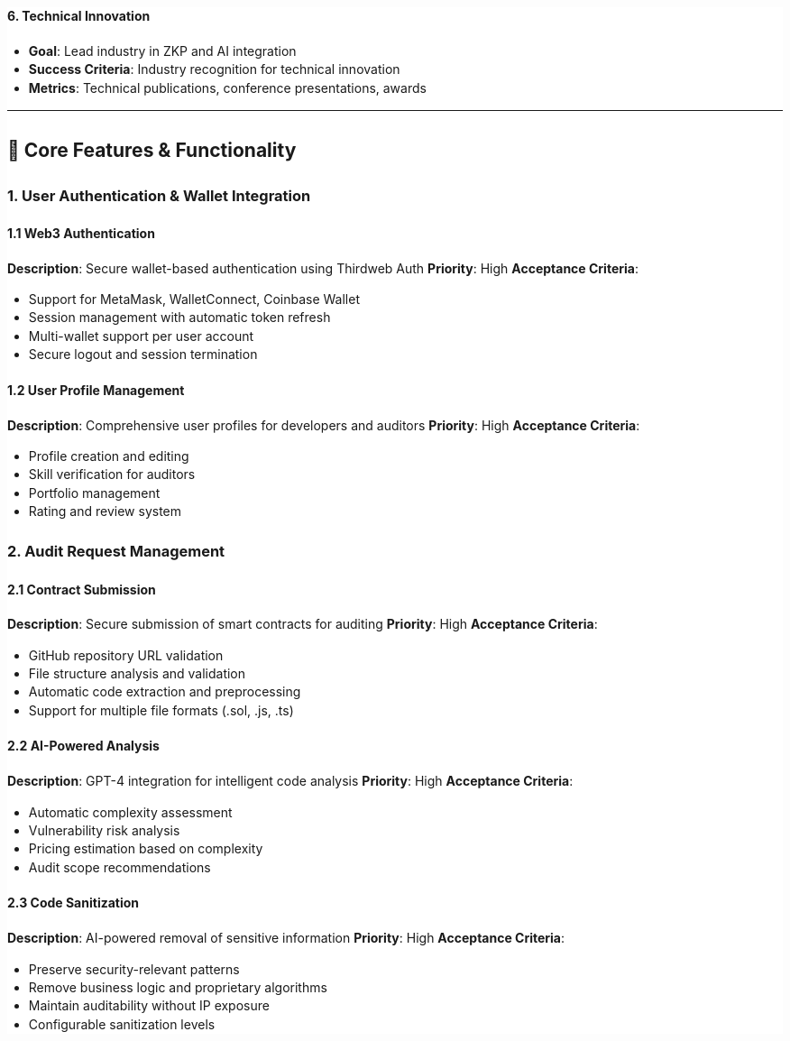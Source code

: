 #### 6. Technical Innovation
- **Goal**: Lead industry in ZKP and AI integration
- **Success Criteria**: Industry recognition for technical innovation
- **Metrics**: Technical publications, conference presentations, awards

---

## 🚀 Core Features & Functionality

### 1. User Authentication & Wallet Integration

#### 1.1 Web3 Authentication
**Description**: Secure wallet-based authentication using Thirdweb Auth
**Priority**: High
**Acceptance Criteria**:
- Support for MetaMask, WalletConnect, Coinbase Wallet
- Session management with automatic token refresh
- Multi-wallet support per user account
- Secure logout and session termination

#### 1.2 User Profile Management
**Description**: Comprehensive user profiles for developers and auditors
**Priority**: High
**Acceptance Criteria**:
- Profile creation and editing
- Skill verification for auditors
- Portfolio management
- Rating and review system

### 2. Audit Request Management

#### 2.1 Contract Submission
**Description**: Secure submission of smart contracts for auditing
**Priority**: High
**Acceptance Criteria**:
- GitHub repository URL validation
- File structure analysis and validation
- Automatic code extraction and preprocessing
- Support for multiple file formats (.sol, .js, .ts)

#### 2.2 AI-Powered Analysis
**Description**: GPT-4 integration for intelligent code analysis
**Priority**: High
**Acceptance Criteria**:
- Automatic complexity assessment
- Vulnerability risk analysis
- Pricing estimation based on complexity
- Audit scope recommendations

#### 2.3 Code Sanitization
**Description**: AI-powered removal of sensitive information
**Priority**: High
**Acceptance Criteria**:
- Preserve security-relevant patterns
- Remove business logic and proprietary algorithms
- Maintain auditability without IP exposure
- Configurable sanitization levels
